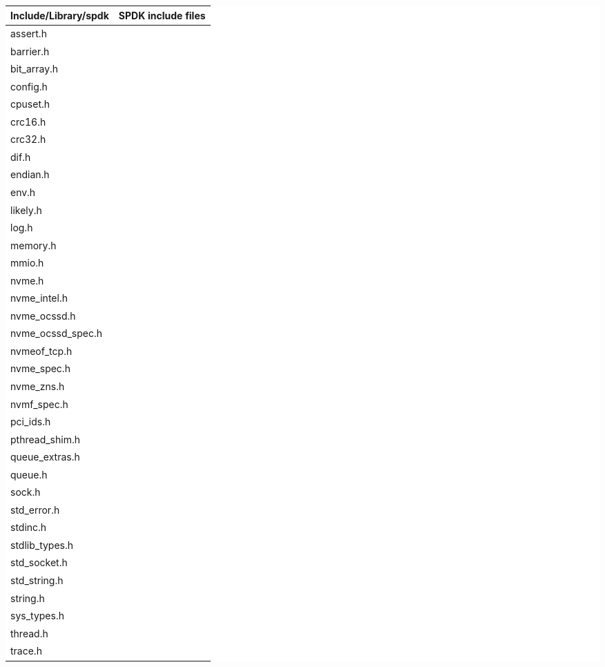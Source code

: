 | **Include/Library/spdk** | SPDK include files |
|--------------------------|--------------------|
| assert.h                 |                    |
| barrier.h                |                    |
| bit\_array.h             |                    |
| config.h                 |                    |
| cpuset.h                 |                    |
| crc16.h                  |                    |
| crc32.h                  |                    |
| dif.h                    |                    |
| endian.h                 |                    |
| env.h                    |                    |
| likely.h                 |                    |
| log.h                    |                    |
| memory.h                 |                    |
| mmio.h                   |                    |
| nvme.h                   |                    |
| nvme\_intel.h            |                    |
| nvme\_ocssd.h            |                    |
| nvme\_ocssd\_spec.h      |                    |
| nvmeof\_tcp.h            |                    |
| nvme\_spec.h             |                    |
| nvme\_zns.h              |                    |
| nvmf\_spec.h             |                    |
| pci\_ids.h               |                    |
| pthread\_shim.h          |                    |
| queue\_extras.h          |                    |
| queue.h                  |                    |
| sock.h                   |                    |
| std\_error.h             |                    |
| stdinc.h                 |                    |
| stdlib\_types.h          |                    |
| std\_socket.h            |                    |
| std\_string.h            |                    |
| string.h                 |                    |
| sys\_types.h             |                    |
| thread.h                 |                    |
| trace.h                  |                    |